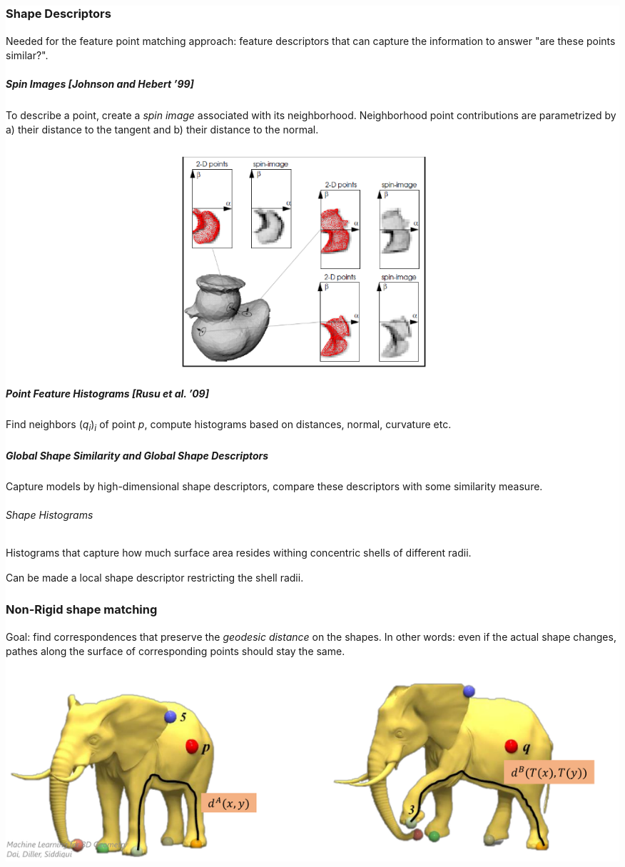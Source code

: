 ### Shape Descriptors
Needed for the feature point matching approach: feature descriptors that can capture the information to answer "are these points similar?".

##### Spin Images [Johnson and Hebert ’99]
To describe a point, create a *spin image* associated with its neighborhood. Neighborhood point contributions are parametrized by a) their distance to the tangent and b) their distance to the normal.

![spin-image.png](./imgs/spin-image.png)

##### Point Feature Histograms [Rusu et al. ’09]
Find neighbors $(q_i)_i$ of point $p$, compute histograms based on distances, normal, curvature etc.


##### Global Shape Similarity and Global Shape Descriptors
Capture models by high-dimensional shape descriptors, compare these descriptors with some similarity measure.

###### Shape Histograms
Histograms that capture how much surface area resides withing concentric shells of different radii.

Can be made a local shape descriptor restricting the shell radii.

### Non-Rigid shape matching
Goal: find correspondences that preserve the *geodesic distance* on the shapes. In other words: even if the actual shape changes, pathes along the surface of corresponding points should stay the same.

![nonrigid-elephant.png](./imgs/nonrigid-elephant.png)
